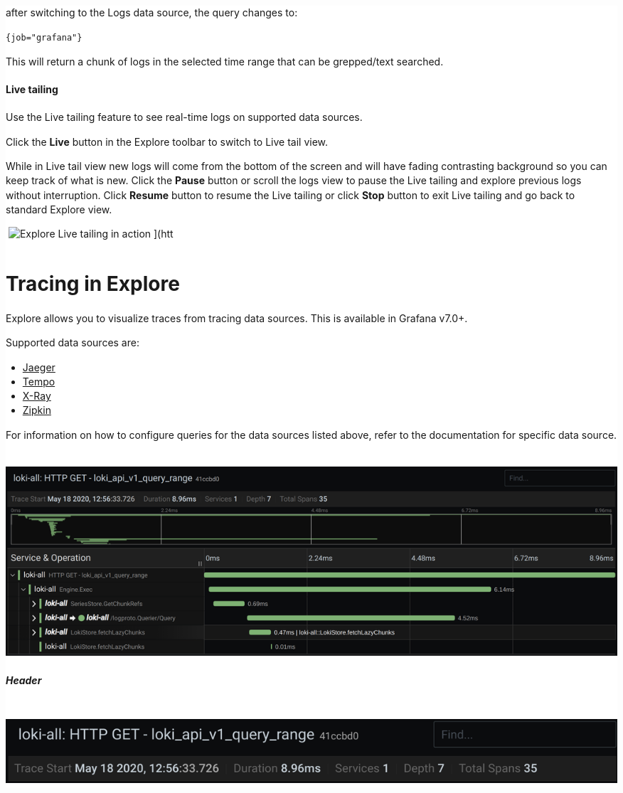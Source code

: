 after switching to the Logs data source, the query changes to:

```
{job="grafana"}
```

This will return a chunk of logs in the selected time range that can be grepped/text searched.

#### Live tailing

Use the Live tailing feature to see real-time logs on supported data sources.

Click the **Live** button in the Explore toolbar to switch to Live tail view.

While in Live tail view new logs will come from the bottom of the  screen and will have fading contrasting background so you can keep track of what is new. Click the **Pause** button or scroll the logs view to pause the Live tailing and explore previous logs without interruption. Click **Resume** button to resume the Live tailing or click **Stop** button to exit Live tailing and go back to standard Explore view.

​	![Explore Live tailing in action](media/explore_live_tailing.gif) 		](htt

# Tracing in Explore

Explore allows you to visualize traces from tracing data sources. This is available in Grafana v7.0+.

Supported data sources are:

- [Jaeger](https://grafana.com/docs/grafana/latest/datasources/jaeger/)
- [Tempo](https://grafana.com/docs/grafana/latest/datasources/tempo/)
- [X-Ray](https://grafana.com/grafana/plugins/grafana-x-ray-datasource)
- [Zipkin](https://grafana.com/docs/grafana/latest/datasources/zipkin/)

For information on how to configure queries for the data sources  listed above, refer to the documentation for specific data source.

​	![Screenshot of the trace view](media/explore-trace-view-full.png) 

##### Header

​	![Screenshot of the trace view header](media/explore-trace-view-header.png) 
